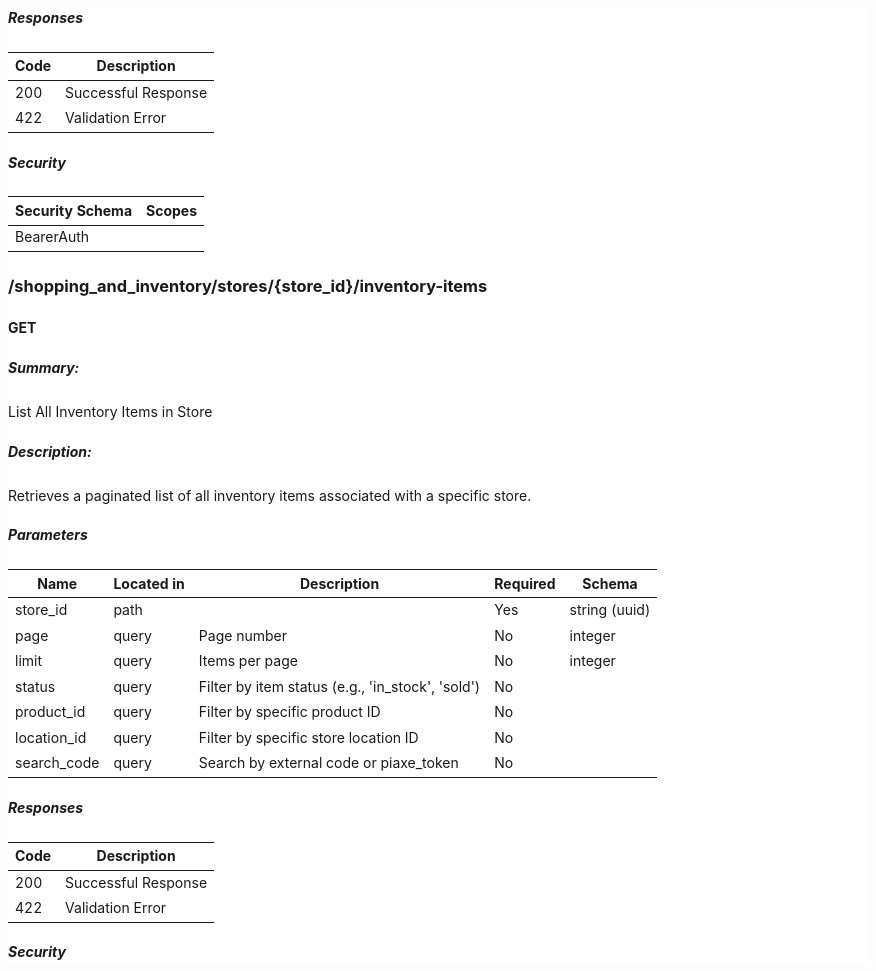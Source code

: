 ##### Responses

| Code | Description |
| ---- | ----------- |
| 200 | Successful Response |
| 422 | Validation Error |

##### Security

| Security Schema | Scopes |
| --- | --- |
| BearerAuth | |

### /shopping_and_inventory/stores/{store_id}/inventory-items

#### GET
##### Summary:

List All Inventory Items in Store

##### Description:

Retrieves a paginated list of all inventory items associated with a specific store.

##### Parameters

| Name | Located in | Description | Required | Schema |
| ---- | ---------- | ----------- | -------- | ---- |
| store_id | path |  | Yes | string (uuid) |
| page | query | Page number | No | integer |
| limit | query | Items per page | No | integer |
| status | query | Filter by item status (e.g., 'in_stock', 'sold') | No |  |
| product_id | query | Filter by specific product ID | No |  |
| location_id | query | Filter by specific store location ID | No |  |
| search_code | query | Search by external code or piaxe_token | No |  |

##### Responses

| Code | Description |
| ---- | ----------- |
| 200 | Successful Response |
| 422 | Validation Error |

##### Security
